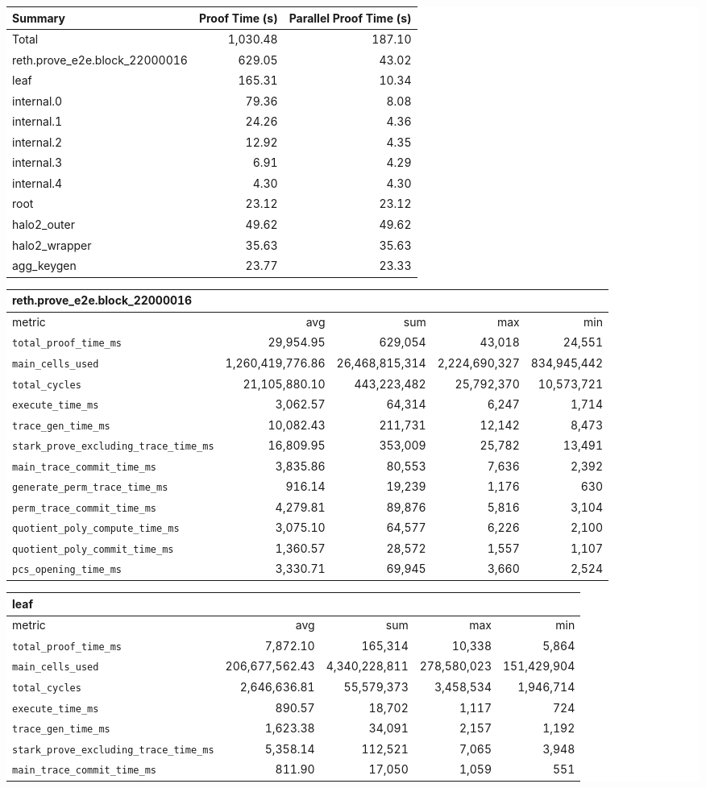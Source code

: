 | Summary | Proof Time (s) | Parallel Proof Time (s) |
|:---|---:|---:|
| Total |  1,030.48 |  187.10 |
| reth.prove_e2e.block_22000016 |  629.05 |  43.02 |
| leaf |  165.31 |  10.34 |
| internal.0 |  79.36 |  8.08 |
| internal.1 |  24.26 |  4.36 |
| internal.2 |  12.92 |  4.35 |
| internal.3 |  6.91 |  4.29 |
| internal.4 |  4.30 |  4.30 |
| root |  23.12 |  23.12 |
| halo2_outer |  49.62 |  49.62 |
| halo2_wrapper |  35.63 |  35.63 |
| agg_keygen |  23.77 |  23.33 |


| reth.prove_e2e.block_22000016 |||||
|:---|---:|---:|---:|---:|
|metric|avg|sum|max|min|
| `total_proof_time_ms ` |  29,954.95 |  629,054 |  43,018 |  24,551 |
| `main_cells_used     ` |  1,260,419,776.86 |  26,468,815,314 |  2,224,690,327 |  834,945,442 |
| `total_cycles        ` |  21,105,880.10 |  443,223,482 |  25,792,370 |  10,573,721 |
| `execute_time_ms     ` |  3,062.57 |  64,314 |  6,247 |  1,714 |
| `trace_gen_time_ms   ` |  10,082.43 |  211,731 |  12,142 |  8,473 |
| `stark_prove_excluding_trace_time_ms` |  16,809.95 |  353,009 |  25,782 |  13,491 |
| `main_trace_commit_time_ms` |  3,835.86 |  80,553 |  7,636 |  2,392 |
| `generate_perm_trace_time_ms` |  916.14 |  19,239 |  1,176 |  630 |
| `perm_trace_commit_time_ms` |  4,279.81 |  89,876 |  5,816 |  3,104 |
| `quotient_poly_compute_time_ms` |  3,075.10 |  64,577 |  6,226 |  2,100 |
| `quotient_poly_commit_time_ms` |  1,360.57 |  28,572 |  1,557 |  1,107 |
| `pcs_opening_time_ms ` |  3,330.71 |  69,945 |  3,660 |  2,524 |

| leaf |||||
|:---|---:|---:|---:|---:|
|metric|avg|sum|max|min|
| `total_proof_time_ms ` |  7,872.10 |  165,314 |  10,338 |  5,864 |
| `main_cells_used     ` |  206,677,562.43 |  4,340,228,811 |  278,580,023 |  151,429,904 |
| `total_cycles        ` |  2,646,636.81 |  55,579,373 |  3,458,534 |  1,946,714 |
| `execute_time_ms     ` |  890.57 |  18,702 |  1,117 |  724 |
| `trace_gen_time_ms   ` |  1,623.38 |  34,091 |  2,157 |  1,192 |
| `stark_prove_excluding_trace_time_ms` |  5,358.14 |  112,521 |  7,065 |  3,948 |
| `main_trace_commit_time_ms` |  811.90 |  17,050 |  1,059 |  551 |